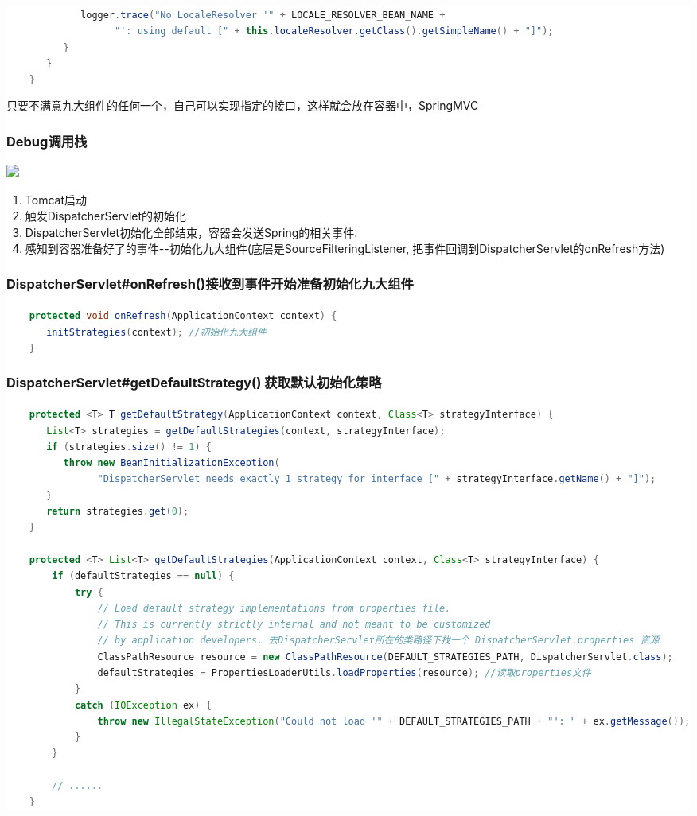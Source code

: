 ```java
             logger.trace("No LocaleResolver '" + LOCALE_RESOLVER_BEAN_NAME +
                   "': using default [" + this.localeResolver.getClass().getSimpleName() + "]");
          }
       }
    }
```

只要不满意九大组件的任何一个，自己可以实现指定的接口，这样就会放在容器中，SpringMVC



### Debug调用栈

<img src="https://upyunimg.imlql.cn/youthlql@1.0.6/spring-sourcecode-v1/chapter_09/image-20211018162558076.png" />



1. Tomcat启动
2. 触发DispatcherServlet的初始化
3. DispatcherServlet初始化全部结束，容器会发送Spring的相关事件.
4. 感知到容器准备好了的事件--初始化九大组件(底层是SourceFilteringListener, 把事件回调到DispatcherServlet的onRefresh方法)

### DispatcherServlet#onRefresh()接收到事件开始准备初始化九大组件

```java
    protected void onRefresh(ApplicationContext context) {
       initStrategies(context); //初始化九大组件
    }
```



### DispatcherServlet#getDefaultStrategy() 获取默认初始化策略

```java
    protected <T> T getDefaultStrategy(ApplicationContext context, Class<T> strategyInterface) {
       List<T> strategies = getDefaultStrategies(context, strategyInterface);
       if (strategies.size() != 1) {
          throw new BeanInitializationException(
                "DispatcherServlet needs exactly 1 strategy for interface [" + strategyInterface.getName() + "]");
       }
       return strategies.get(0);
    }

	protected <T> List<T> getDefaultStrategies(ApplicationContext context, Class<T> strategyInterface) {
		if (defaultStrategies == null) {
			try {
				// Load default strategy implementations from properties file.
				// This is currently strictly internal and not meant to be customized
				// by application developers. 去DispatcherServlet所在的类路径下找一个 DispatcherServlet.properties 资源
				ClassPathResource resource = new ClassPathResource(DEFAULT_STRATEGIES_PATH, DispatcherServlet.class);
				defaultStrategies = PropertiesLoaderUtils.loadProperties(resource); //读取properties文件
			}
			catch (IOException ex) {
				throw new IllegalStateException("Could not load '" + DEFAULT_STRATEGIES_PATH + "': " + ex.getMessage());
			}
		}

		// ......
	}

```